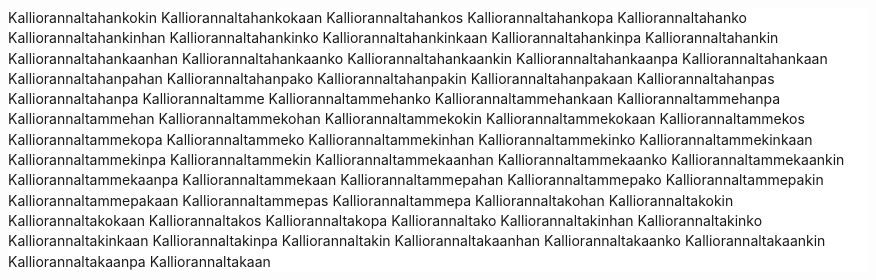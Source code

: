 Kalliorannaltahankokin
Kalliorannaltahankokaan
Kalliorannaltahankos
Kalliorannaltahankopa
Kalliorannaltahanko
Kalliorannaltahankinhan
Kalliorannaltahankinko
Kalliorannaltahankinkaan
Kalliorannaltahankinpa
Kalliorannaltahankin
Kalliorannaltahankaanhan
Kalliorannaltahankaanko
Kalliorannaltahankaankin
Kalliorannaltahankaanpa
Kalliorannaltahankaan
Kalliorannaltahanpahan
Kalliorannaltahanpako
Kalliorannaltahanpakin
Kalliorannaltahanpakaan
Kalliorannaltahanpas
Kalliorannaltahanpa
Kalliorannaltamme
Kalliorannaltammehanko
Kalliorannaltammehankaan
Kalliorannaltammehanpa
Kalliorannaltammehan
Kalliorannaltammekohan
Kalliorannaltammekokin
Kalliorannaltammekokaan
Kalliorannaltammekos
Kalliorannaltammekopa
Kalliorannaltammeko
Kalliorannaltammekinhan
Kalliorannaltammekinko
Kalliorannaltammekinkaan
Kalliorannaltammekinpa
Kalliorannaltammekin
Kalliorannaltammekaanhan
Kalliorannaltammekaanko
Kalliorannaltammekaankin
Kalliorannaltammekaanpa
Kalliorannaltammekaan
Kalliorannaltammepahan
Kalliorannaltammepako
Kalliorannaltammepakin
Kalliorannaltammepakaan
Kalliorannaltammepas
Kalliorannaltammepa
Kalliorannaltakohan
Kalliorannaltakokin
Kalliorannaltakokaan
Kalliorannaltakos
Kalliorannaltakopa
Kalliorannaltako
Kalliorannaltakinhan
Kalliorannaltakinko
Kalliorannaltakinkaan
Kalliorannaltakinpa
Kalliorannaltakin
Kalliorannaltakaanhan
Kalliorannaltakaanko
Kalliorannaltakaankin
Kalliorannaltakaanpa
Kalliorannaltakaan